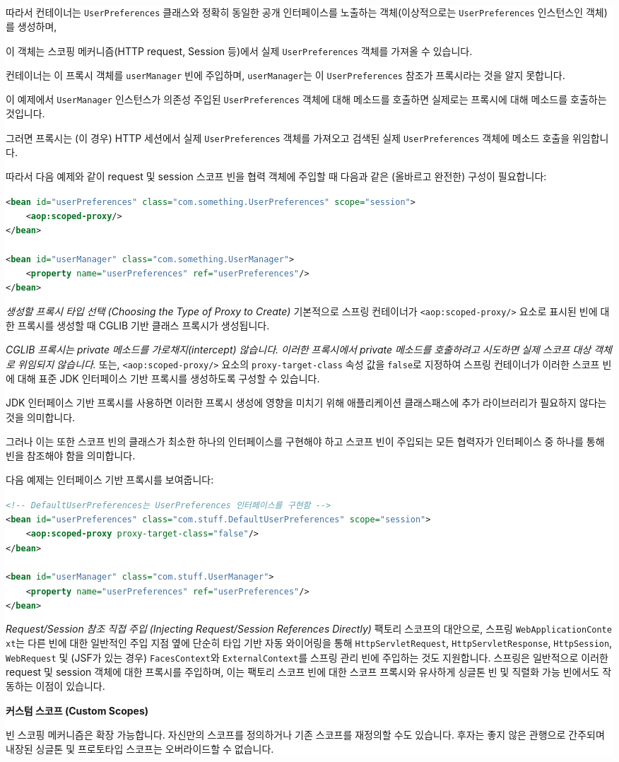 따라서 컨테이너는 `UserPreferences` 클래스와 정확히 동일한 공개 인터페이스를 노출하는 객체(이상적으로는 `UserPreferences` 인스턴스인 객체)를 생성하며,

이 객체는 스코핑 메커니즘(HTTP request, Session 등)에서 실제 `UserPreferences` 객체를 가져올 수 있습니다.

컨테이너는 이 프록시 객체를 `userManager` 빈에 주입하며, `userManager`는 이 `UserPreferences` 참조가 프록시라는 것을 알지 못합니다.

이 예제에서 `UserManager` 인스턴스가 의존성 주입된 `UserPreferences` 객체에 대해 메소드를 호출하면 실제로는 프록시에 대해 메소드를 호출하는 것입니다.

그러면 프록시는 (이 경우) HTTP 세션에서 실제 `UserPreferences` 객체를 가져오고 검색된 실제 `UserPreferences` 객체에 메소드 호출을 위임합니다.

따라서 다음 예제와 같이 request 및 session 스코프 빈을 협력 객체에 주입할 때 다음과 같은 (올바르고 완전한) 구성이 필요합니다:

```xml
<bean id="userPreferences" class="com.something.UserPreferences" scope="session">
	<aop:scoped-proxy/>
</bean>

<bean id="userManager" class="com.something.UserManager">
	<property name="userPreferences" ref="userPreferences"/>
</bean>
```

*생성할 프록시 타입 선택 (Choosing the Type of Proxy to Create)*
기본적으로 스프링 컨테이너가 `<aop:scoped-proxy/>` 요소로 표시된 빈에 대한 프록시를 생성할 때 CGLIB 기반 클래스 프록시가 생성됩니다.

*CGLIB 프록시는 private 메소드를 가로채지(intercept) 않습니다. 이러한 프록시에서 private 메소드를 호출하려고 시도하면 실제 스코프 대상 객체로 위임되지 않습니다.*
또는, `<aop:scoped-proxy/>` 요소의 `proxy-target-class` 속성 값을 `false`로 지정하여 스프링 컨테이너가 이러한 스코프 빈에 대해 표준 JDK 인터페이스 기반 프록시를 생성하도록 구성할 수 있습니다.

JDK 인터페이스 기반 프록시를 사용하면 이러한 프록시 생성에 영향을 미치기 위해 애플리케이션 클래스패스에 추가 라이브러리가 필요하지 않다는 것을 의미합니다.

그러나 이는 또한 스코프 빈의 클래스가 최소한 하나의 인터페이스를 구현해야 하고 스코프 빈이 주입되는 모든 협력자가 인터페이스 중 하나를 통해 빈을 참조해야 함을 의미합니다.

다음 예제는 인터페이스 기반 프록시를 보여줍니다:

```xml
<!-- DefaultUserPreferences는 UserPreferences 인터페이스를 구현함 -->
<bean id="userPreferences" class="com.stuff.DefaultUserPreferences" scope="session">
	<aop:scoped-proxy proxy-target-class="false"/>
</bean>

<bean id="userManager" class="com.stuff.UserManager">
	<property name="userPreferences" ref="userPreferences"/>
</bean>

```

*Request/Session 참조 직접 주입 (Injecting Request/Session References Directly)*
팩토리 스코프의 대안으로, 스프링 `WebApplicationContext`는 다른 빈에 대한 일반적인 주입 지점 옆에 단순히 타입 기반 자동 와이어링을 통해
`HttpServletRequest`, `HttpServletResponse`, `HttpSession`, `WebRequest` 및 (JSF가 있는 경우) `FacesContext`와 `ExternalContext`를 스프링 관리 빈에 주입하는 것도 지원합니다.
스프링은 일반적으로 이러한 request 및 session 객체에 대한 프록시를 주입하며, 이는 팩토리 스코프 빈에 대한 스코프 프록시와 유사하게 싱글톤 빈 및 직렬화 가능 빈에서도 작동하는 이점이 있습니다.

**커스텀 스코프 (Custom Scopes)**

빈 스코핑 메커니즘은 확장 가능합니다. 자신만의 스코프를 정의하거나 기존 스코프를 재정의할 수도 있습니다.
후자는 좋지 않은 관행으로 간주되며 내장된 싱글톤 및 프로토타입 스코프는 오버라이드할 수 없습니다.
